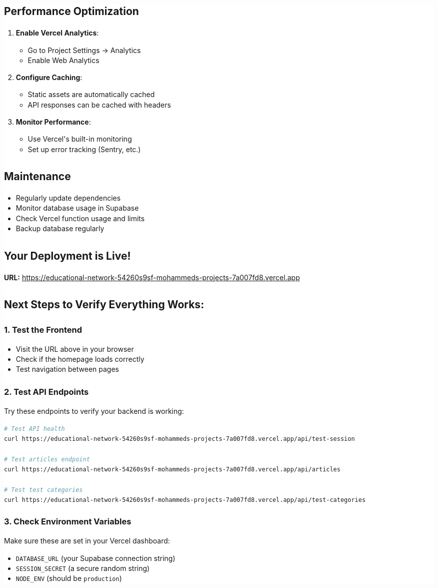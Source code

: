 ## Performance Optimization

1. **Enable Vercel Analytics**:
   - Go to Project Settings → Analytics
   - Enable Web Analytics

2. **Configure Caching**:
   - Static assets are automatically cached
   - API responses can be cached with headers

3. **Monitor Performance**:
   - Use Vercel's built-in monitoring
   - Set up error tracking (Sentry, etc.)

## Maintenance

- Regularly update dependencies
- Monitor database usage in Supabase
- Check Vercel function usage and limits
- Backup database regularly

## Your Deployment is Live! 

**URL:** https://educational-network-54260s9sf-mohammeds-projects-7a007fd8.vercel.app

## Next Steps to Verify Everything Works:

### 1. **Test the Frontend**
- Visit the URL above in your browser
- Check if the homepage loads correctly
- Test navigation between pages

### 2. **Test API Endpoints**
Try these endpoints to verify your backend is working:

```bash
# Test API health
curl https://educational-network-54260s9sf-mohammeds-projects-7a007fd8.vercel.app/api/test-session

# Test articles endpoint
curl https://educational-network-54260s9sf-mohammeds-projects-7a007fd8.vercel.app/api/articles

# Test test categories
curl https://educational-network-54260s9sf-mohammeds-projects-7a007fd8.vercel.app/api/test-categories
```

### 3. **Check Environment Variables**
Make sure these are set in your Vercel dashboard:
- `DATABASE_URL` (your Supabase connection string)
- `SESSION_SECRET` (a secure random string)
- `NODE_ENV` (should be `production`)
